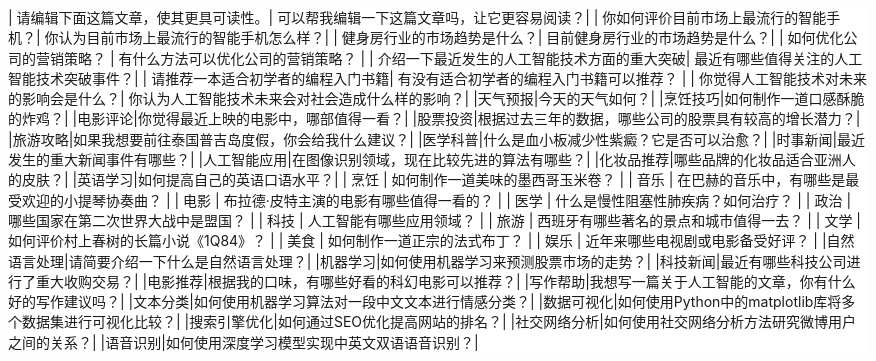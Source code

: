| 请编辑下面这篇文章，使其更具可读性。| 可以帮我编辑一下这篇文章吗，让它更容易阅读？|
| 你如何评价目前市场上最流行的智能手机？| 你认为目前市场上最流行的智能手机怎么样？|
| 健身房行业的市场趋势是什么？| 目前健身房行业的市场趋势是什么？|
| 如何优化公司的营销策略？ | 有什么方法可以优化公司的营销策略？ |
| 介绍一下最近发生的人工智能技术方面的重大突破| 最近有哪些值得关注的人工智能技术突破事件？|
| 请推荐一本适合初学者的编程入门书籍| 有没有适合初学者的编程入门书籍可以推荐？ |
| 你觉得人工智能技术对未来的影响会是什么？| 你认为人工智能技术未来会对社会造成什么样的影响？|
|天气预报|今天的天气如何？|
|烹饪技巧|如何制作一道口感酥脆的炸鸡？|
|电影评论|你觉得最近上映的电影中，哪部值得一看？|
|股票投资|根据过去三年的数据，哪些公司的股票具有较高的增长潜力？|
|旅游攻略|如果我想要前往泰国普吉岛度假，你会给我什么建议？|
|医学科普|什么是血小板减少性紫癜？它是否可以治愈？|
|时事新闻|最近发生的重大新闻事件有哪些？|
|人工智能应用|在图像识别领域，现在比较先进的算法有哪些？|
|化妆品推荐|哪些品牌的化妆品适合亚洲人的皮肤？|
|英语学习|如何提高自己的英语口语水平？|
| 烹饪 | 如何制作一道美味的墨西哥玉米卷？ |
| 音乐 | 在巴赫的音乐中，有哪些是最受欢迎的小提琴协奏曲？ |
| 电影 | 布拉德·皮特主演的电影有哪些值得一看的？ |
| 医学 | 什么是慢性阻塞性肺疾病？如何治疗？ |
| 政治 | 哪些国家在第二次世界大战中是盟国？ |
| 科技 | 人工智能有哪些应用领域？ |
| 旅游 | 西班牙有哪些著名的景点和城市值得一去？ |
| 文学 | 如何评价村上春树的长篇小说《1Q84》？ |
| 美食 | 如何制作一道正宗的法式布丁？ |
| 娱乐 | 近年来哪些电视剧或电影备受好评？ |
|自然语言处理|请简要介绍一下什么是自然语言处理？|
|机器学习|如何使用机器学习来预测股票市场的走势？|
|科技新闻|最近有哪些科技公司进行了重大收购交易？|
|电影推荐|根据我的口味，有哪些好看的科幻电影可以推荐？|
|写作帮助|我想写一篇关于人工智能的文章，你有什么好的写作建议吗？|
|文本分类|如何使用机器学习算法对一段中文文本进行情感分类？|
|数据可视化|如何使用Python中的matplotlib库将多个数据集进行可视化比较？|
|搜索引擎优化|如何通过SEO优化提高网站的排名？|
|社交网络分析|如何使用社交网络分析方法研究微博用户之间的关系？|
|语音识别|如何使用深度学习模型实现中英文双语语音识别？|